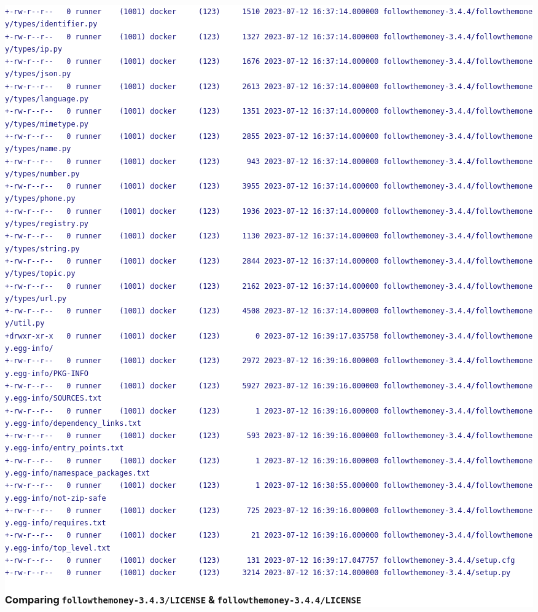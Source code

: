 ```diff
+-rw-r--r--   0 runner    (1001) docker     (123)     1510 2023-07-12 16:37:14.000000 followthemoney-3.4.4/followthemoney/types/identifier.py
+-rw-r--r--   0 runner    (1001) docker     (123)     1327 2023-07-12 16:37:14.000000 followthemoney-3.4.4/followthemoney/types/ip.py
+-rw-r--r--   0 runner    (1001) docker     (123)     1676 2023-07-12 16:37:14.000000 followthemoney-3.4.4/followthemoney/types/json.py
+-rw-r--r--   0 runner    (1001) docker     (123)     2613 2023-07-12 16:37:14.000000 followthemoney-3.4.4/followthemoney/types/language.py
+-rw-r--r--   0 runner    (1001) docker     (123)     1351 2023-07-12 16:37:14.000000 followthemoney-3.4.4/followthemoney/types/mimetype.py
+-rw-r--r--   0 runner    (1001) docker     (123)     2855 2023-07-12 16:37:14.000000 followthemoney-3.4.4/followthemoney/types/name.py
+-rw-r--r--   0 runner    (1001) docker     (123)      943 2023-07-12 16:37:14.000000 followthemoney-3.4.4/followthemoney/types/number.py
+-rw-r--r--   0 runner    (1001) docker     (123)     3955 2023-07-12 16:37:14.000000 followthemoney-3.4.4/followthemoney/types/phone.py
+-rw-r--r--   0 runner    (1001) docker     (123)     1936 2023-07-12 16:37:14.000000 followthemoney-3.4.4/followthemoney/types/registry.py
+-rw-r--r--   0 runner    (1001) docker     (123)     1130 2023-07-12 16:37:14.000000 followthemoney-3.4.4/followthemoney/types/string.py
+-rw-r--r--   0 runner    (1001) docker     (123)     2844 2023-07-12 16:37:14.000000 followthemoney-3.4.4/followthemoney/types/topic.py
+-rw-r--r--   0 runner    (1001) docker     (123)     2162 2023-07-12 16:37:14.000000 followthemoney-3.4.4/followthemoney/types/url.py
+-rw-r--r--   0 runner    (1001) docker     (123)     4508 2023-07-12 16:37:14.000000 followthemoney-3.4.4/followthemoney/util.py
+drwxr-xr-x   0 runner    (1001) docker     (123)        0 2023-07-12 16:39:17.035758 followthemoney-3.4.4/followthemoney.egg-info/
+-rw-r--r--   0 runner    (1001) docker     (123)     2972 2023-07-12 16:39:16.000000 followthemoney-3.4.4/followthemoney.egg-info/PKG-INFO
+-rw-r--r--   0 runner    (1001) docker     (123)     5927 2023-07-12 16:39:16.000000 followthemoney-3.4.4/followthemoney.egg-info/SOURCES.txt
+-rw-r--r--   0 runner    (1001) docker     (123)        1 2023-07-12 16:39:16.000000 followthemoney-3.4.4/followthemoney.egg-info/dependency_links.txt
+-rw-r--r--   0 runner    (1001) docker     (123)      593 2023-07-12 16:39:16.000000 followthemoney-3.4.4/followthemoney.egg-info/entry_points.txt
+-rw-r--r--   0 runner    (1001) docker     (123)        1 2023-07-12 16:39:16.000000 followthemoney-3.4.4/followthemoney.egg-info/namespace_packages.txt
+-rw-r--r--   0 runner    (1001) docker     (123)        1 2023-07-12 16:38:55.000000 followthemoney-3.4.4/followthemoney.egg-info/not-zip-safe
+-rw-r--r--   0 runner    (1001) docker     (123)      725 2023-07-12 16:39:16.000000 followthemoney-3.4.4/followthemoney.egg-info/requires.txt
+-rw-r--r--   0 runner    (1001) docker     (123)       21 2023-07-12 16:39:16.000000 followthemoney-3.4.4/followthemoney.egg-info/top_level.txt
+-rw-r--r--   0 runner    (1001) docker     (123)      131 2023-07-12 16:39:17.047757 followthemoney-3.4.4/setup.cfg
+-rw-r--r--   0 runner    (1001) docker     (123)     3214 2023-07-12 16:37:14.000000 followthemoney-3.4.4/setup.py
```

### Comparing `followthemoney-3.4.3/LICENSE` & `followthemoney-3.4.4/LICENSE`
